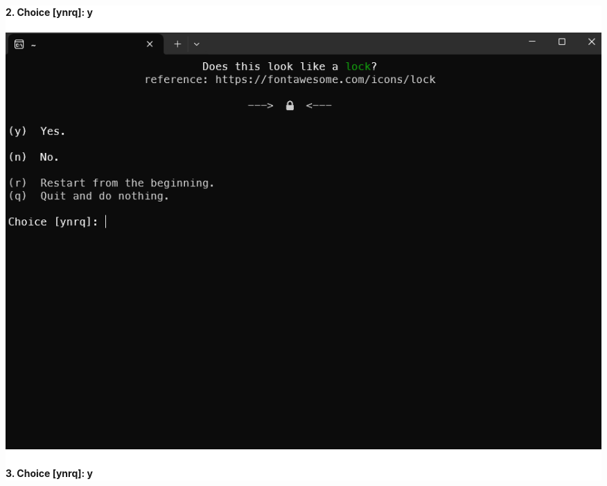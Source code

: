 #### 2.  Choice [ynrq]: y
![Logo Aplikasi](https://github.com/fauzhanFARTF/wsl-zsh/blob/dev/img/Screenshot%202025-07-20%20074442.png?raw=true)

#### 3.  Choice [ynrq]: y